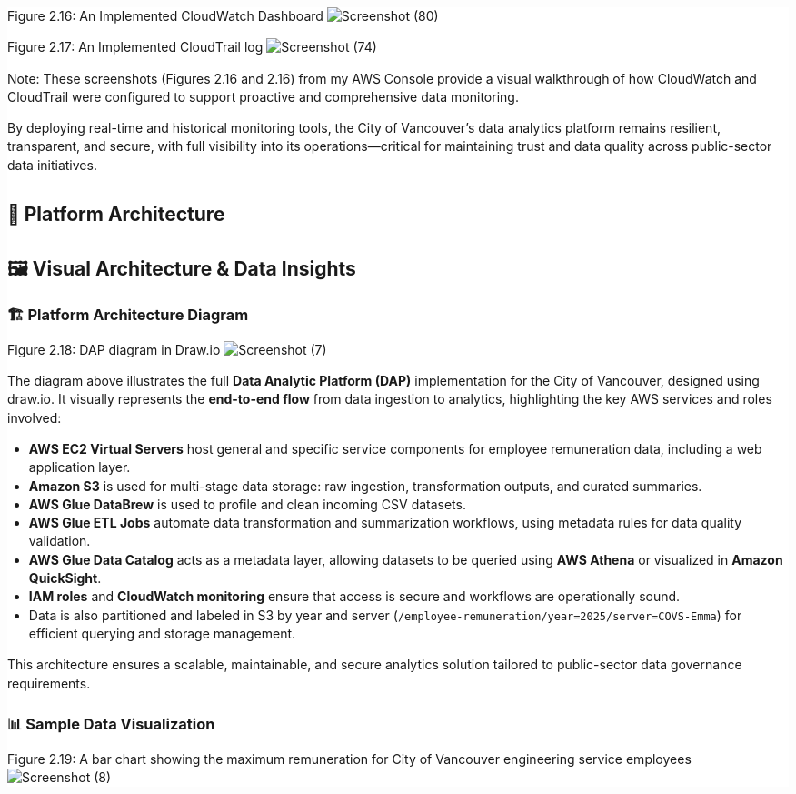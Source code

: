 Figure 2.16: An Implemented CloudWatch Dashboard
![Screenshot (80)](https://github.com/user-attachments/assets/17d6c488-3b83-4241-806e-9be93892c504)

Figure 2.17: An Implemented CloudTrail log
![Screenshot (74)](https://github.com/user-attachments/assets/c00f17e1-2d31-4440-86b7-906010069be8)

Note: These screenshots (Figures 2.16 and 2.16) from my AWS Console provide a visual walkthrough of how CloudWatch and CloudTrail were configured to support proactive and comprehensive data monitoring.

By deploying real-time and historical monitoring tools, the City of Vancouver’s data analytics platform remains resilient, transparent, and secure, with full visibility into its operations—critical for maintaining trust and data quality across public-sector data initiatives.


## 🧱 Platform Architecture

## 🖼️ Visual Architecture & Data Insights

### 🏗️ Platform Architecture Diagram
Figure 2.18: DAP diagram in Draw.io
![Screenshot (7)](https://github.com/user-attachments/assets/f691fc5c-7c27-4ef4-8ad6-c832538281ed)

The diagram above illustrates the full **Data Analytic Platform (DAP)** implementation for the City of Vancouver, designed using draw.io. It visually represents the **end-to-end flow** from data ingestion to analytics, highlighting the key AWS services and roles involved:

- **AWS EC2 Virtual Servers** host general and specific service components for employee remuneration data, including a web application layer.
- **Amazon S3** is used for multi-stage data storage: raw ingestion, transformation outputs, and curated summaries.
- **AWS Glue DataBrew** is used to profile and clean incoming CSV datasets.
- **AWS Glue ETL Jobs** automate data transformation and summarization workflows, using metadata rules for data quality validation.
- **AWS Glue Data Catalog** acts as a metadata layer, allowing datasets to be queried using **AWS Athena** or visualized in **Amazon QuickSight**.
- **IAM roles** and **CloudWatch monitoring** ensure that access is secure and workflows are operationally sound.
- Data is also partitioned and labeled in S3 by year and server (`/employee-remuneration/year=2025/server=COVS-Emma`) for efficient querying and storage management.

This architecture ensures a scalable, maintainable, and secure analytics solution tailored to public-sector data governance requirements.



### 📊 Sample Data Visualization

Figure 2.19: A bar chart showing the maximum remuneration for City of Vancouver engineering service employees
![Screenshot (8)](https://github.com/user-attachments/assets/a8d98f8c-0582-4469-bf06-be9931707b02)
